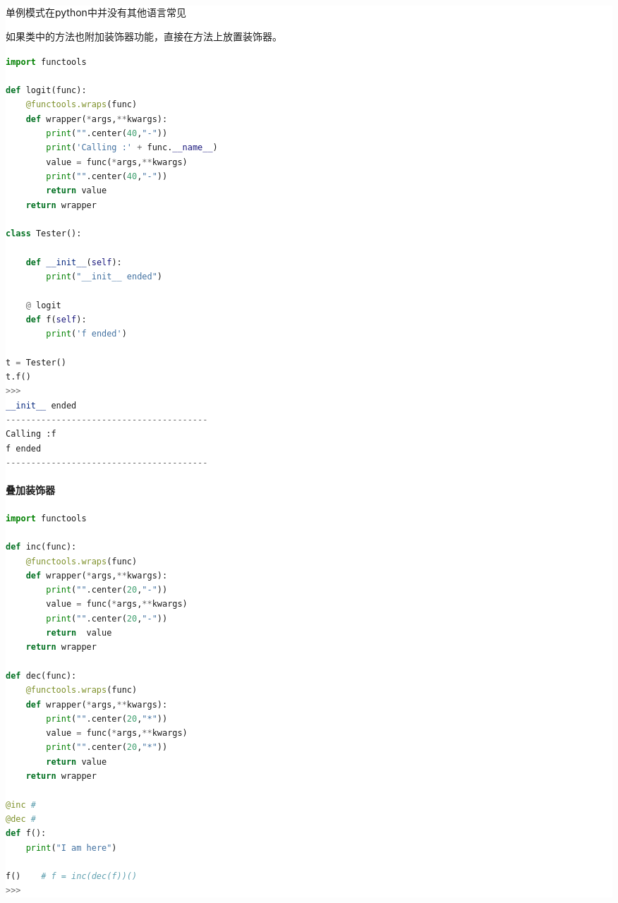 单例模式在python中并没有其他语言常见

如果类中的方法也附加装饰器功能，直接在方法上放置装饰器。

```python
import functools

def logit(func):
    @functools.wraps(func)
    def wrapper(*args,**kwargs):
        print("".center(40,"-"))
        print('Calling :' + func.__name__)
        value = func(*args,**kwargs)
        print("".center(40,"-"))
        return value
    return wrapper

class Tester():

    def __init__(self):
        print("__init__ ended")

    @ logit
    def f(self):
        print('f ended')

t = Tester()
t.f()
>>>
__init__ ended
----------------------------------------
Calling :f
f ended
----------------------------------------
```

#### 叠加装饰器

```python
import functools

def inc(func):
    @functools.wraps(func)
    def wrapper(*args,**kwargs):
        print("".center(20,"-"))
        value = func(*args,**kwargs)
        print("".center(20,"-"))
        return  value
    return wrapper

def dec(func):
    @functools.wraps(func)
    def wrapper(*args,**kwargs):
        print("".center(20,"*"))
        value = func(*args,**kwargs)
        print("".center(20,"*"))
        return value
    return wrapper

@inc #
@dec #
def f():
    print("I am here")

f()    # f = inc(dec(f))() 
>>>
```
